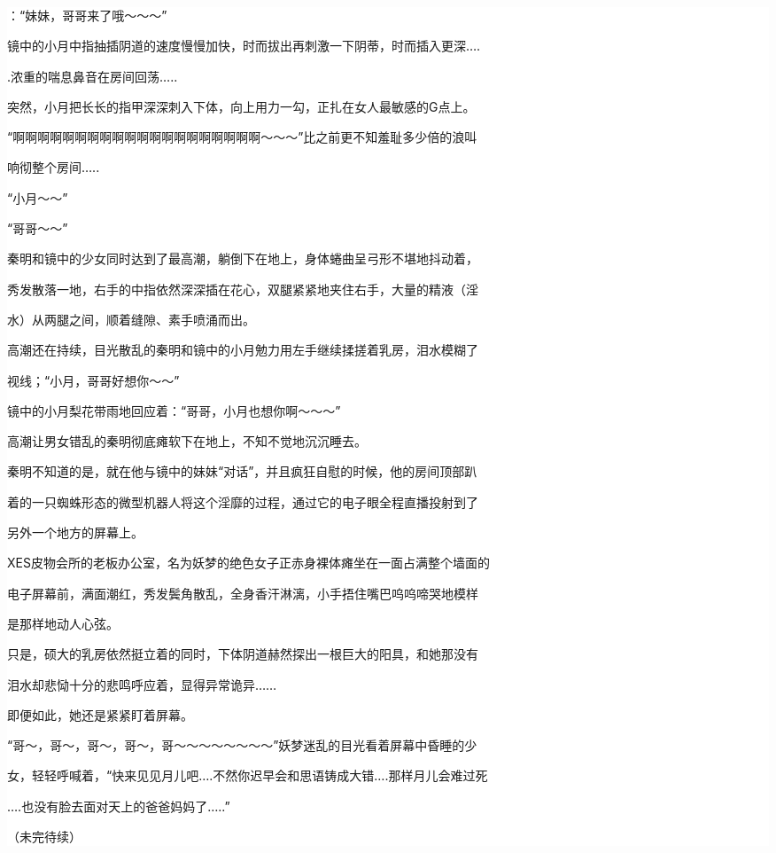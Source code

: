：“妹妹，哥哥来了哦～～～”

镜中的小月中指抽插阴道的速度慢慢加快，时而拔出再刺激一下阴蒂，时而插入更深….

.浓重的喘息鼻音在房间回荡…..

突然，小月把长长的指甲深深刺入下体，向上用力一勾，正扎在女人最敏感的G点上。

“啊啊啊啊啊啊啊啊啊啊啊啊啊啊啊啊啊啊啊啊～～～”比之前更不知羞耻多少倍的浪叫

响彻整个房间…..

“小月～～”

“哥哥～～”

秦明和镜中的少女同时达到了最高潮，躺倒下在地上，身体蜷曲呈弓形不堪地抖动着，

秀发散落一地，右手的中指依然深深插在花心，双腿紧紧地夹住右手，大量的精液（淫

水）从两腿之间，顺着缝隙、素手喷涌而出。

高潮还在持续，目光散乱的秦明和镜中的小月勉力用左手继续揉搓着乳房，泪水模糊了

视线；“小月，哥哥好想你～～”

镜中的小月梨花带雨地回应着：“哥哥，小月也想你啊～～～”

高潮让男女错乱的秦明彻底瘫软下在地上，不知不觉地沉沉睡去。

秦明不知道的是，就在他与镜中的妹妹“对话”，并且疯狂自慰的时候，他的房间顶部趴

着的一只蜘蛛形态的微型机器人将这个淫靡的过程，通过它的电子眼全程直播投射到了

另外一个地方的屏幕上。

XES皮物会所的老板办公室，名为妖梦的绝色女子正赤身裸体瘫坐在一面占满整个墙面的

电子屏幕前，满面潮红，秀发鬓角散乱，全身香汗淋漓，小手捂住嘴巴呜呜啼哭地模样

是那样地动人心弦。

只是，硕大的乳房依然挺立着的同时，下体阴道赫然探出一根巨大的阳具，和她那没有

泪水却悲恸十分的悲鸣呼应着，显得异常诡异……

即便如此，她还是紧紧盯着屏幕。

“哥～，哥～，哥～，哥～，哥～～～～～～～～”妖梦迷乱的目光看着屏幕中昏睡的少

女，轻轻呼喊着，“快来见见月儿吧….不然你迟早会和思语铸成大错….那样月儿会难过死

….也没有脸去面对天上的爸爸妈妈了…..”

（未完待续）


